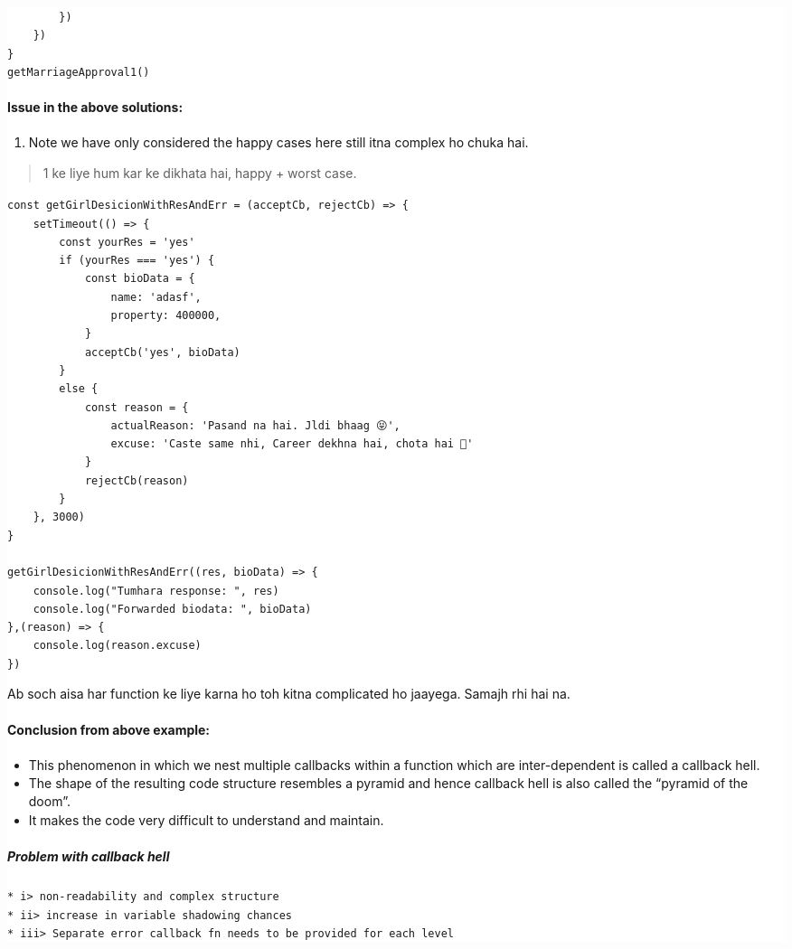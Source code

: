 ```
        })
    })
}
getMarriageApproval1()
```

#### Issue in the above solutions:

1. Note we have only considered the happy cases here still itna complex ho chuka hai.

> 1 ke liye hum kar ke dikhata hai, happy + worst case.

```
const getGirlDesicionWithResAndErr = (acceptCb, rejectCb) => {
    setTimeout(() => {
        const yourRes = 'yes'
        if (yourRes === 'yes') {
            const bioData = {
                name: 'adasf',
                property: 400000,
            }
            acceptCb('yes', bioData)
        }
        else {
            const reason = {
                actualReason: 'Pasand na hai. Jldi bhaag 😝',
                excuse: 'Caste same nhi, Career dekhna hai, chota hai 🥱'
            }
            rejectCb(reason)
        }
    }, 3000)
}

getGirlDesicionWithResAndErr((res, bioData) => {
    console.log("Tumhara response: ", res)
    console.log("Forwarded biodata: ", bioData)
},(reason) => {
    console.log(reason.excuse)
})
```
Ab soch aisa har function ke liye karna ho toh kitna complicated ho jaayega. Samajh rhi hai na.

#### Conclusion from above example:

* This phenomenon in which we nest multiple callbacks  within a function which are inter-dependent is called a callback hell. 
* The shape of the resulting code structure resembles a pyramid and hence callback hell is also called the “pyramid of the doom”. 
* It makes the code very difficult to understand and maintain.
    
##### Problem with  callback hell
    * i> non-readability and complex structure
    * ii> increase in variable shadowing chances
    * iii> Separate error callback fn needs to be provided for each level
